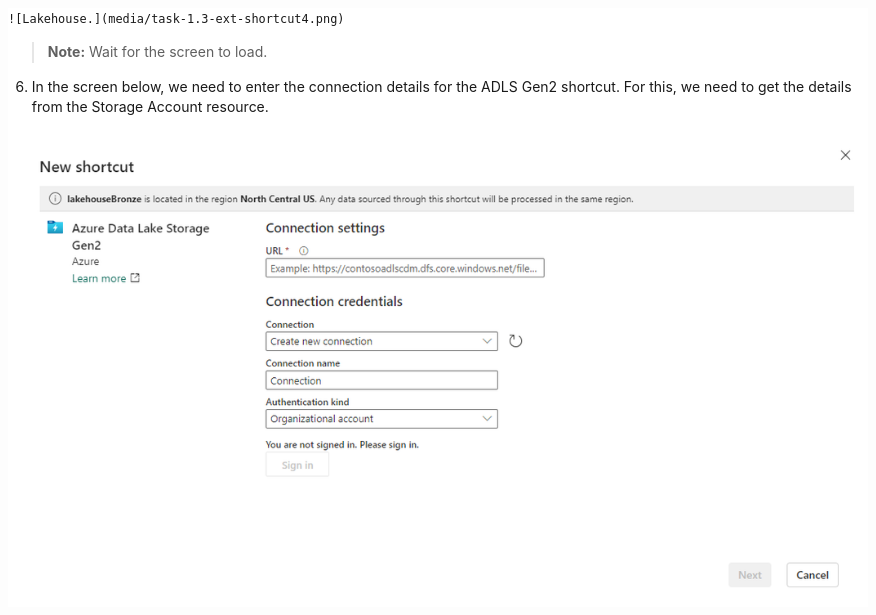 	![Lakehouse.](media/task-1.3-ext-shortcut4.png)

>**Note:** Wait for the screen to load.

6. In the screen below, we need to enter the connection details for the ADLS Gen2 shortcut. For this, we need to get the details from the Storage Account resource.

	![Lakehouse.](media/task-1.3-ext-shortcut11.png)
